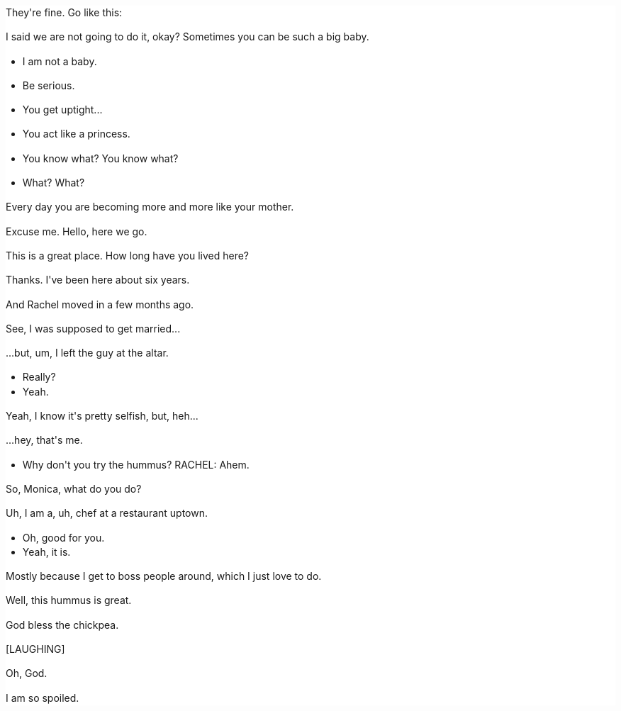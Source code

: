 They're fine. Go like this:

I said we are not going to do it, okay?
Sometimes you can be such a big baby.

- I am not a baby.
- Be serious.

- You get uptight...
- You act like a princess.

- You know what? You know what?
- What? What?

Every day you are becoming
more and more like your mother.

Excuse me. Hello, here we go.

This is a great place.
How long have you lived here?

Thanks. I've been here
about six years.

And Rachel moved in a few months ago.

See, I was supposed to get married...

...but, um, I left the guy at the altar.

- Really?
- Yeah.

Yeah, I know
it's pretty selfish, but, heh...

...hey, that's me.

- Why don't you try the hummus?
RACHEL: Ahem.

So, Monica, what do you do?

Uh, I am a, uh, chef
at a restaurant uptown.

- Oh, good for you.
- Yeah, it is.

Mostly because I get to boss people
around, which I just love to do.

Well, this hummus is great.

God bless the chickpea.

[LAUGHING]

Oh, God.

I am so spoiled.
